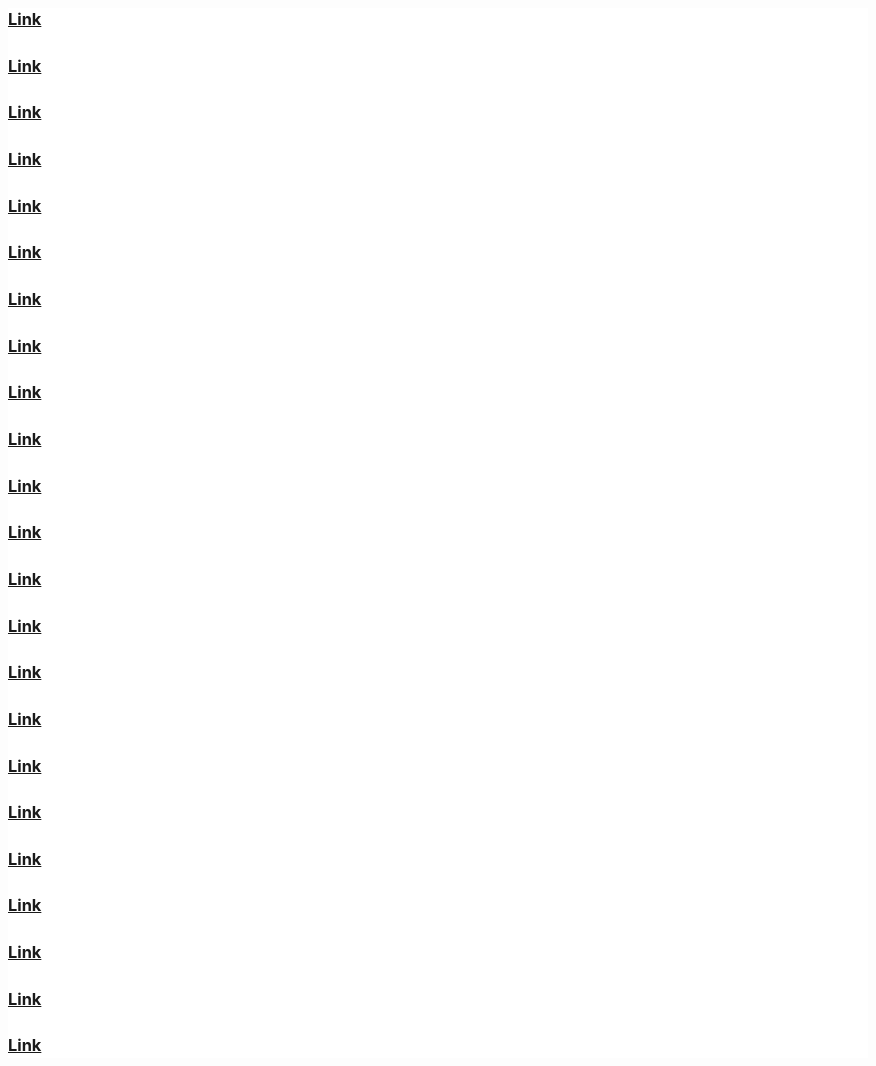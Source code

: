 ### [Link](https://images.dog.ceo/breeds/schnauzer/n02097209_2867.jpg)
### [Link](https://images.dog.ceo/breeds/schnauzer/n02097209_2924.jpg)
### [Link](https://images.dog.ceo/breeds/schnauzer/n02097209_2956.jpg)
### [Link](https://images.dog.ceo/breeds/schnauzer/n02097209_2990.jpg)
### [Link](https://images.dog.ceo/breeds/schnauzer/n02097209_2992.jpg)
### [Link](https://images.dog.ceo/breeds/schnauzer/n02097209_2998.jpg)
### [Link](https://images.dog.ceo/breeds/schnauzer/n02097209_3089.jpg)
### [Link](https://images.dog.ceo/breeds/schnauzer/n02097209_3144.jpg)
### [Link](https://images.dog.ceo/breeds/schnauzer/n02097209_3151.jpg)
### [Link](https://images.dog.ceo/breeds/schnauzer/n02097209_3172.jpg)
### [Link](https://images.dog.ceo/breeds/schnauzer/n02097209_3202.jpg)
### [Link](https://images.dog.ceo/breeds/schnauzer/n02097209_3275.jpg)
### [Link](https://images.dog.ceo/breeds/schnauzer/n02097209_3281.jpg)
### [Link](https://images.dog.ceo/breeds/schnauzer/n02097209_3366.jpg)
### [Link](https://images.dog.ceo/breeds/schnauzer/n02097209_3383.jpg)
### [Link](https://images.dog.ceo/breeds/schnauzer/n02097209_3401.jpg)
### [Link](https://images.dog.ceo/breeds/schnauzer/n02097209_3423.jpg)
### [Link](https://images.dog.ceo/breeds/schnauzer/n02097209_3428.jpg)
### [Link](https://images.dog.ceo/breeds/schnauzer/n02097209_3430.jpg)
### [Link](https://images.dog.ceo/breeds/schnauzer/n02097209_3447.jpg)
### [Link](https://images.dog.ceo/breeds/schnauzer/n02097209_3470.jpg)
### [Link](https://images.dog.ceo/breeds/schnauzer/n02097209_3534.jpg)
### [Link](https://images.dog.ceo/breeds/schnauzer/n02097209_3543.jpg)